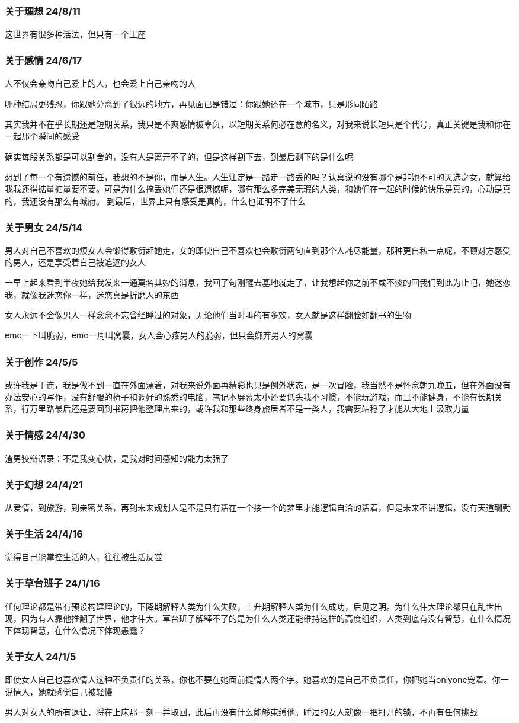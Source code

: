 ### 关于理想 24/8/11

这世界有很多种活法，但只有一个王座

### 关于感情 24/6/17

人不仅会亲吻自己爱上的人，也会爱上自己亲吻的人

哪种结局更残忍，你跟她分离到了很远的地方，再见面已是错过：你跟她还在一个城市，只是形同陌路

其实我并不在乎长期还是短期关系，我只是不爽感情被辜负，以短期关系何必在意的名义，对我来说长短只是个代号，真正关键是我和你在一起那个瞬间的感受

确实每段关系都是可以割舍的，没有人是离开不了的，但是这样割下去，到最后剩下的是什么呢

想到了每一个有遗憾的前任，我想的不是你，而是人生。人生注定是一路走一路丢的吗？认真说的没有哪个是非她不可的天选之女，就算给我我还得掂量掂量要不要。可是为什么搞丢她们还是很遗憾呢，哪有那么多完美无瑕的人类，和她们在一起的时候的快乐是真的，心动是真的，我还没有那么有城府。
到最后，世界上只有感受是真的，什么也证明不了什么

### 关于男女  24/5/14

男人对自己不喜欢的烦女人会懒得敷衍赶她走，女的即使自己不喜欢也会敷衍两句直到那个人耗尽能量，那种更自私一点呢，不顾对方感受的男人，还是享受着自己被追逐的女人

一早上起来看到半夜她给我发来一通莫名其妙的消息，我回了句刚醒去基地就走了，让我想起你之前不咸不淡的回我们到此为止吧，她迷恋我，就像我迷恋你一样，迷恋真是折磨人的东西

女人永远不会像男人一样念念不忘曾经睡过的对象，无论他们当时叫的有多欢，女人就是这样翻脸如翻书的生物

emo一下叫脆弱，emo一周叫窝囊，女人会心疼男人的脆弱，但只会嫌弃男人的窝囊

### 关于创作  24/5/5

或许我是于连，我是做不到一直在外面漂着，对我来说外面再精彩也只是例外状态，是一次冒险，我当然不是怀念朝九晚五，但在外面没有办法安心的写作，没有舒服的椅子和调好的熟悉的电脑，笔记本屏幕太小还要低头我不习惯，不能玩游戏，而且不能健身，不能有长期关系，行万里路最后还是要回到书房把他整理出来的，或许我和那些终身旅居者不是一类人，我需要站稳了才能从大地上汲取力量

### 关于情感  24/4/30

渣男狡辩语录：不是我变心快，是我对时间感知的能力太强了

### 关于幻想  24/4/21

从爱情，到旅游，到亲密关系，再到未来规划人是不是只有活在一个接一个的梦里才能逻辑自洽的活着，但是未来不讲逻辑，没有天道酬勤


### 关于生活 24/4/16

觉得自己能掌控生活的人，往往被生活反噬

### 关于草台班子 24/1/16

任何理论都是带有预设构建理论的，下降期解释人类为什么失败，上升期解释人类为什么成功，后见之明。为什么伟大理论都只在乱世出现，因为有人靠他推翻了世界，他才伟大。草台班子解释不了的是为什么人类还能维持这样的高度组织，人类到底有没有智慧，在什么情况下体现智慧，在什么情况下体现愚蠢？


### 关于女人 24/1/5

即使女人自己也喜欢情人这种不负责任的关系，你也不要在她面前提情人两个字。她喜欢的是自己不负责任，你把她当onlyone宠着。你一说情人，她就感觉自己被轻慢

男人对女人的所有退让，将在上床那一刻一并取回，此后再没有什么能够束缚他。睡过的女人就像一把打开的锁，不再有任何挑战

